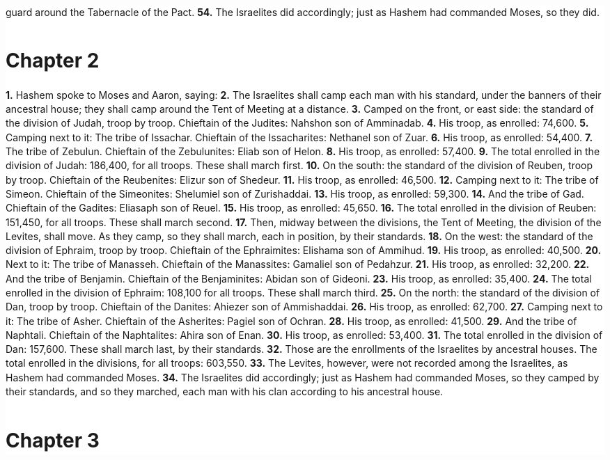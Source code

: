 guard around the Tabernacle of the Pact. **54.** The Israelites did accordingly; just as Hashem had commanded Moses, so they did. 
# Chapter 2
**1.** Hashem spoke to Moses and Aaron, saying: **2.** The Israelites shall camp each man with his standard, under the banners of their ancestral house; they shall camp around the Tent of Meeting at a distance. **3.** Camped on the front, or east side: the standard of the division of Judah, troop by troop. Chieftain of the Judites: Nahshon son of Amminadab. **4.** His troop, as enrolled: 74,600. **5.** Camping next to it: The tribe of Issachar. Chieftain of the Issacharites: Nethanel son of Zuar. **6.** His troop, as enrolled: 54,400. **7.** The tribe of Zebulun. Chieftain of the Zebulunites: Eliab son of Helon. **8.** His troop, as enrolled: 57,400. **9.** The total enrolled in the division of Judah: 186,400, for all troops. These shall march first. **10.** On the south: the standard of the division of Reuben, troop by troop. Chieftain of the Reubenites: Elizur son of Shedeur. **11.** His troop, as enrolled: 46,500. **12.** Camping next to it: The tribe of Simeon. Chieftain of the Simeonites: Shelumiel son of Zurishaddai. **13.** His troop, as enrolled: 59,300. **14.** And the tribe of Gad. Chieftain of the Gadites: Eliasaph son of Reuel. **15.** His troop, as enrolled: 45,650. **16.** The total enrolled in the division of Reuben: 151,450, for all troops. These shall march second. **17.** Then, midway between the divisions, the Tent of Meeting, the division of the Levites, shall move. As they camp, so they shall march, each in position, by their standards. **18.** On the west: the standard of the division of Ephraim, troop by troop. Chieftain of the Ephraimites: Elishama son of Ammihud. **19.** His troop, as enrolled: 40,500. **20.** Next to it: The tribe of Manasseh. Chieftain of the Manassites: Gamaliel son of Pedahzur. **21.** His troop, as enrolled: 32,200. **22.** And the tribe of Benjamin. Chieftain of the Benjaminites: Abidan son of Gideoni. **23.** His troop, as enrolled: 35,400. **24.** The total enrolled in the division of Ephraim: 108,100 for all troops. These shall march third. **25.** On the north: the standard of the division of Dan, troop by troop. Chieftain of the Danites: Ahiezer son of Ammishaddai. **26.** His troop, as enrolled: 62,700. **27.** Camping next to it: The tribe of Asher. Chieftain of the Asherites: Pagiel son of Ochran. **28.** His troop, as enrolled: 41,500. **29.** And the tribe of Naphtali. Chieftain of the Naphtalites: Ahira son of Enan. **30.** His troop, as enrolled: 53,400. **31.** The total enrolled in the division of Dan: 157,600. These shall march last, by their standards. **32.** Those are the enrollments of the Israelites by ancestral houses. The total enrolled in the divisions, for all troops: 603,550. **33.** The Levites, however, were not recorded among the Israelites, as Hashem had commanded Moses. **34.** The Israelites did accordingly; just as Hashem had commanded Moses, so they camped by their standards, and so they marched, each man with his clan according to his ancestral house. 
# Chapter 3